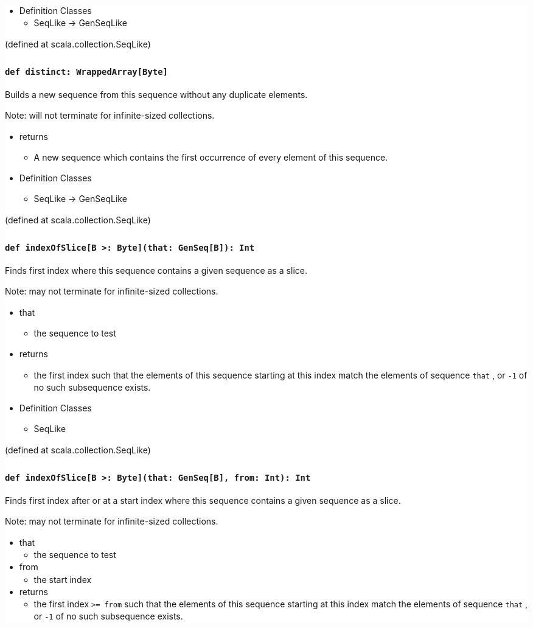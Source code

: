 * Definition Classes
  * SeqLike → GenSeqLike

(defined at scala.collection.SeqLike)


### `def distinct: WrappedArray[Byte]`                                       ###

Builds a new sequence from this sequence without any duplicate elements.

Note: will not terminate for infinite-sized collections.

* returns
  * A new sequence which contains the first occurrence of every element of this
    sequence.

* Definition Classes
  * SeqLike → GenSeqLike

(defined at scala.collection.SeqLike)


### `def indexOfSlice[B >: Byte](that: GenSeq[B]): Int`                      ###

Finds first index where this sequence contains a given sequence as a slice.

Note: may not terminate for infinite-sized collections.

* that
  * the sequence to test
* returns
  * the first index such that the elements of this sequence starting at this
    index match the elements of sequence `that` , or `-1` of no such subsequence
    exists.

* Definition Classes
  * SeqLike

(defined at scala.collection.SeqLike)


### `def indexOfSlice[B >: Byte](that: GenSeq[B], from: Int): Int`           ###

Finds first index after or at a start index where this sequence contains a given
sequence as a slice.

Note: may not terminate for infinite-sized collections.

* that
  * the sequence to test
* from
  * the start index
* returns
  * the first index `>= from` such that the elements of this sequence starting
    at this index match the elements of sequence `that` , or `-1` of no such
    subsequence exists.
